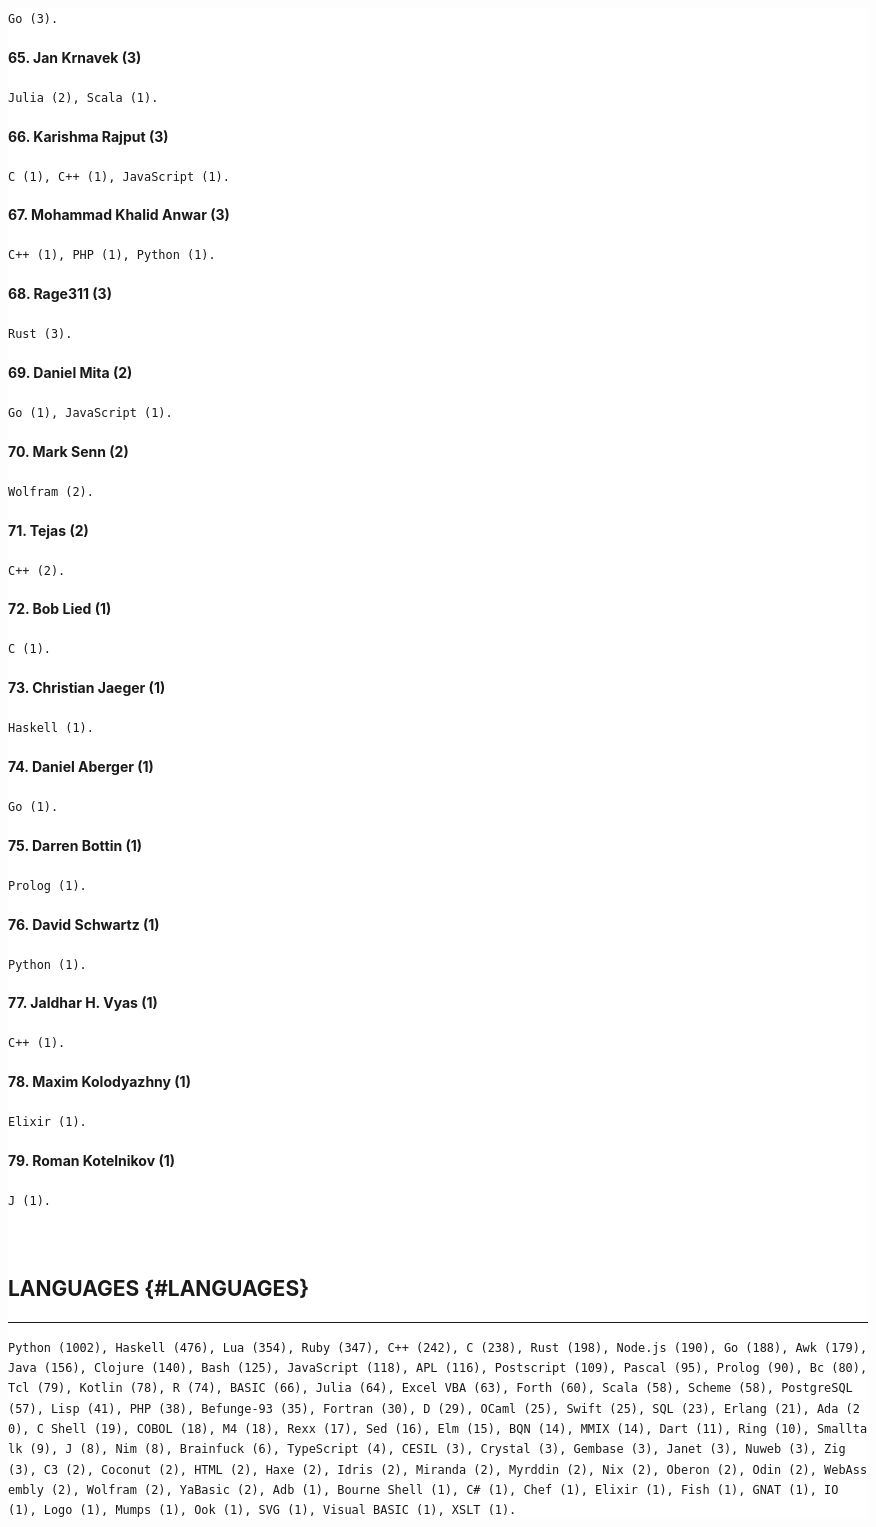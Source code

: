     Go (3).
#### 65. Jan Krnavek (3)
    Julia (2), Scala (1).
#### 66. Karishma Rajput (3)
    C (1), C++ (1), JavaScript (1).
#### 67. Mohammad Khalid Anwar (3)
    C++ (1), PHP (1), Python (1).
#### 68. Rage311 (3)
    Rust (3).
#### 69. Daniel Mita (2)
    Go (1), JavaScript (1).
#### 70. Mark Senn (2)
    Wolfram (2).
#### 71. Tejas (2)
    C++ (2).
#### 72. Bob Lied (1)
    C (1).
#### 73. Christian Jaeger (1)
    Haskell (1).
#### 74. Daniel Aberger (1)
    Go (1).
#### 75. Darren Bottin (1)
    Prolog (1).
#### 76. David Schwartz (1)
    Python (1).
#### 77. Jaldhar H. Vyas (1)
    C++ (1).
#### 78. Maxim Kolodyazhny (1)
    Elixir (1).
#### 79. Roman Kotelnikov (1)
    J (1).

<br>

## LANGUAGES {#LANGUAGES}
***

    Python (1002), Haskell (476), Lua (354), Ruby (347), C++ (242), C (238), Rust (198), Node.js (190), Go (188), Awk (179), Java (156), Clojure (140), Bash (125), JavaScript (118), APL (116), Postscript (109), Pascal (95), Prolog (90), Bc (80), Tcl (79), Kotlin (78), R (74), BASIC (66), Julia (64), Excel VBA (63), Forth (60), Scala (58), Scheme (58), PostgreSQL (57), Lisp (41), PHP (38), Befunge-93 (35), Fortran (30), D (29), OCaml (25), Swift (25), SQL (23), Erlang (21), Ada (20), C Shell (19), COBOL (18), M4 (18), Rexx (17), Sed (16), Elm (15), BQN (14), MMIX (14), Dart (11), Ring (10), Smalltalk (9), J (8), Nim (8), Brainfuck (6), TypeScript (4), CESIL (3), Crystal (3), Gembase (3), Janet (3), Nuweb (3), Zig (3), C3 (2), Coconut (2), HTML (2), Haxe (2), Idris (2), Miranda (2), Myrddin (2), Nix (2), Oberon (2), Odin (2), WebAssembly (2), Wolfram (2), YaBasic (2), Adb (1), Bourne Shell (1), C# (1), Chef (1), Elixir (1), Fish (1), GNAT (1), IO (1), Logo (1), Mumps (1), Ook (1), SVG (1), Visual BASIC (1), XSLT (1).

